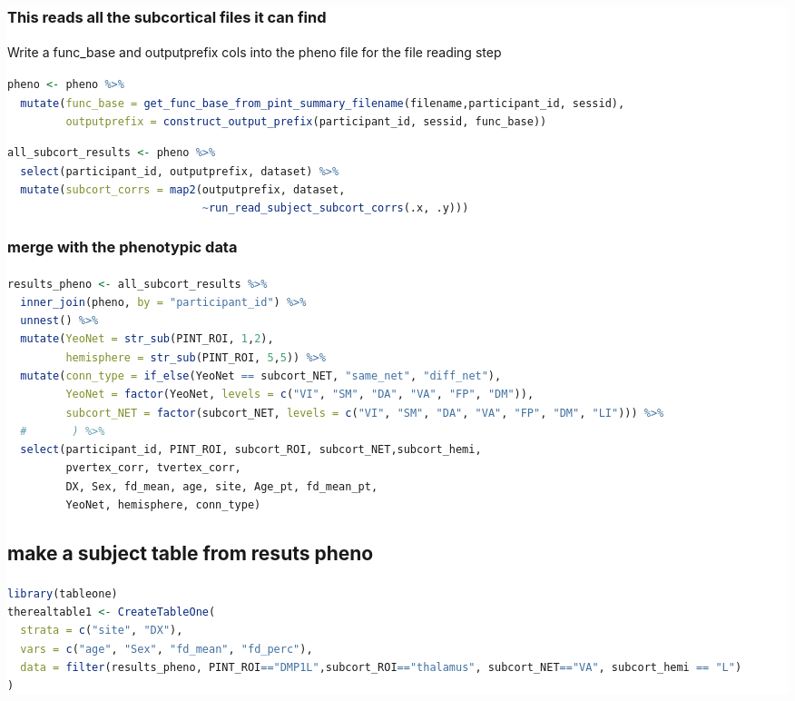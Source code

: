 
### This reads all the subcortical files it can find

Write a func_base and outputprefix cols into the pheno file for the file reading step


```r
pheno <- pheno %>%
  mutate(func_base = get_func_base_from_pint_summary_filename(filename,participant_id, sessid), 
         outputprefix = construct_output_prefix(participant_id, sessid, func_base)) 
```




```r
all_subcort_results <- pheno %>%
  select(participant_id, outputprefix, dataset) %>%
  mutate(subcort_corrs = map2(outputprefix, dataset,
                              ~run_read_subject_subcort_corrs(.x, .y)))
```

### merge with the phenotypic data


```r
results_pheno <- all_subcort_results %>%
  inner_join(pheno, by = "participant_id") %>%
  unnest() %>%
  mutate(YeoNet = str_sub(PINT_ROI, 1,2),
         hemisphere = str_sub(PINT_ROI, 5,5)) %>%
  mutate(conn_type = if_else(YeoNet == subcort_NET, "same_net", "diff_net"),
         YeoNet = factor(YeoNet, levels = c("VI", "SM", "DA", "VA", "FP", "DM")),
         subcort_NET = factor(subcort_NET, levels = c("VI", "SM", "DA", "VA", "FP", "DM", "LI"))) %>%
  #       ) %>%
  select(participant_id, PINT_ROI, subcort_ROI, subcort_NET,subcort_hemi, 
         pvertex_corr, tvertex_corr, 
         DX, Sex, fd_mean, age, site, Age_pt, fd_mean_pt,  
         YeoNet, hemisphere, conn_type) 
```




## make a subject table from resuts pheno



```r
library(tableone)
therealtable1 <- CreateTableOne(
  strata = c("site", "DX"),
  vars = c("age", "Sex", "fd_mean", "fd_perc"),
  data = filter(results_pheno, PINT_ROI=="DMP1L",subcort_ROI=="thalamus", subcort_NET=="VA", subcort_hemi == "L")
)
```
